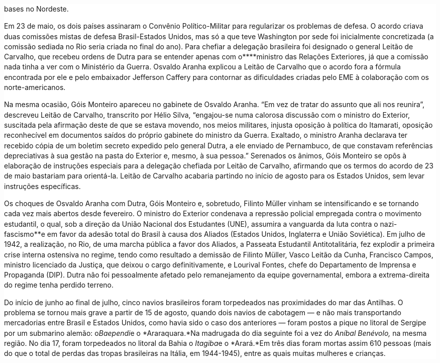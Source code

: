bases no Nordeste.

Em 23 de maio, os dois países assinaram o Convênio Político-Militar para
regularizar os problemas de defesa. O acordo criava duas comissões
mistas de defesa Brasil-Estados Unidos, mas só a que teve Washington por
sede foi inicialmente concretizada (a comissão sediada no Rio seria
criada no final do ano). Para chefiar a delegação brasileira foi
designado o general Leitão de Carvalho, que recebeu ordens de Dutra para
se entender apenas com o****ministro das Relações Exteriores, já que a
comissão nada tinha a ver com o Ministério da Guerra. Osvaldo Aranha
explicou a Leitão de Carvalho que o acordo fora a fórmula encontrada por
ele e pelo embaixador Jefferson Caffery para contornar as dificuldades
criadas pelo EME à colaboração com os norte-americanos.

Na mesma ocasião, Góis Monteiro apareceu no gabinete de Osvaldo Aranha.
“Em vez de tratar do assunto que ali nos reunira”, descreveu Leitão de
Carvalho, transcrito por Hélio Silva, “engajou-se numa calorosa
discussão com o ministro do Exterior, suscitada pela afirmação deste de
que se estava movendo, nos meios militares, injusta oposição à política
do Itamarati, oposição reconhecível em documentos saídos do próprio
gabinete do ministro da Guerra. Exaltado, o ministro Aranha declarava
ter recebido cópia de um boletim secreto expedido pelo general Dutra, a
ele enviado de Pernambuco, de que constavam referências depreciativas à
sua gestão na pasta do Exterior e, mesmo, à sua pessoa.” Serenados os
ânimos, Góis Monteiro se opôs à elaboração de instruções especiais para
a delegação chefiada por Leitão de Carvalho, afirmando que os termos do
acordo de 23 de maio bastariam para orientá-la. Leitão de Carvalho
acabaria partindo no início de agosto para os Estados Unidos, sem levar
instruções específicas.

Os choques de Osvaldo Aranha com Dutra, Góis Monteiro e, sobretudo,
Filinto Müller vinham se intensificando e se tornando cada vez mais
abertos desde fevereiro. O ministro do Exterior condenava a repressão
policial empregada contra o movimento estudantil, o qual, sob a direção
da União Nacional dos Estudantes (UNE), assumira a vanguarda da luta
contra o nazi-fascismo**e em favor da adesão total do Brasil à causa dos
Aliados (Estados Unidos, Inglaterra e União Soviética). Em julho de
1942, a realização, no Rio, de uma marcha pública a favor dos Aliados, a
Passeata Estudantil Antitotalitária, fez explodir a primeira crise
interna ostensiva no regime, tendo como resultado a demissão de Filinto
Müller, Vasco Leitão da Cunha, Francisco Campos, ministro licenciado da
Justiça, que deixou o cargo definitivamente, e Lourival Fontes, chefe do
Departamento de Imprensa e Propaganda (DIP). Dutra não foi pessoalmente
afetado pelo remanejamento da equipe governamental, embora a
extrema-direita do regime tenha perdido terreno.

Do início de junho ao final de julho, cinco navios brasileiros foram
torpedeados nas proximidades do mar das Antilhas. O problema se tornou
mais grave a partir de 15 de agosto, quando dois navios de cabotagem — e
não mais transportando mercadorias entre Brasil e Estados Unidos, como
havia sido o caso dos anteriores — foram postos a pique no litoral de
Sergipe por um submarino alemão: o*Baependi*e o *Araraquara.*Na
madrugada do dia seguinte foi a vez do *Aníbal Benévolo,* na mesma
região. No dia 17, foram torpedeados no litoral da Bahia o *Itagiba*e o
*Arará.*Em três dias foram mortas assim 610 pessoas (mais do que o total
de perdas das tropas brasileiras na Itália, em 1944-1945), entre as
quais muitas mulheres e crianças.
